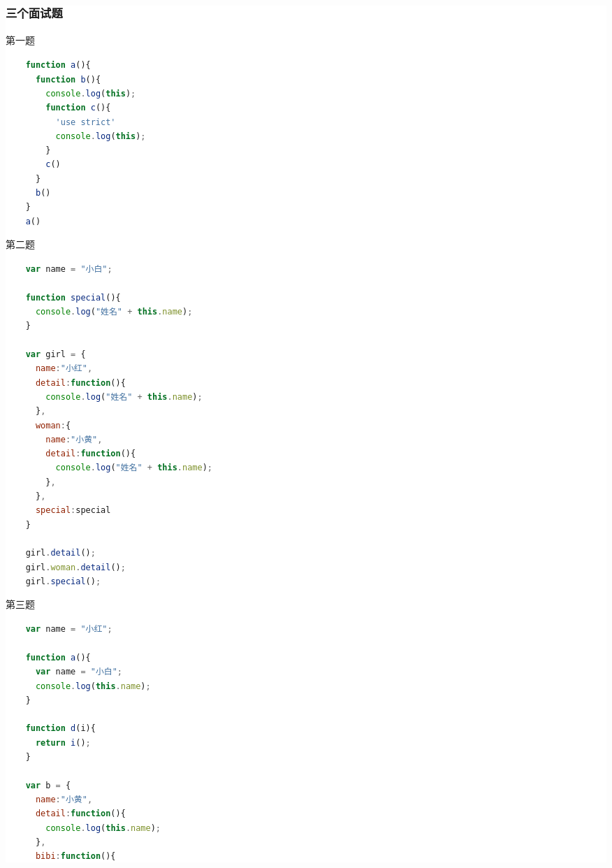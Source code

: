 ### 三个面试题

第一题

```js
    function a(){
      function b(){
        console.log(this);
        function c(){
          'use strict'
          console.log(this);
        }
        c()
      }
      b()
    }
    a()
```
第二题

```js
    var name = "小白";

    function special(){
      console.log("姓名" + this.name);
    }

    var girl = {
      name:"小红",
      detail:function(){
        console.log("姓名" + this.name);
      },
      woman:{
        name:"小黄",
        detail:function(){
          console.log("姓名" + this.name);
        },
      },
      special:special
    }

    girl.detail(); 
    girl.woman.detail();
    girl.special(); 
```

第三题

```js
    var name = "小红";
    
    function a(){
      var name = "小白";
      console.log(this.name);
    }

    function d(i){
      return i();
    }

    var b = {
      name:"小黄",
      detail:function(){
        console.log(this.name);
      },
      bibi:function(){
```